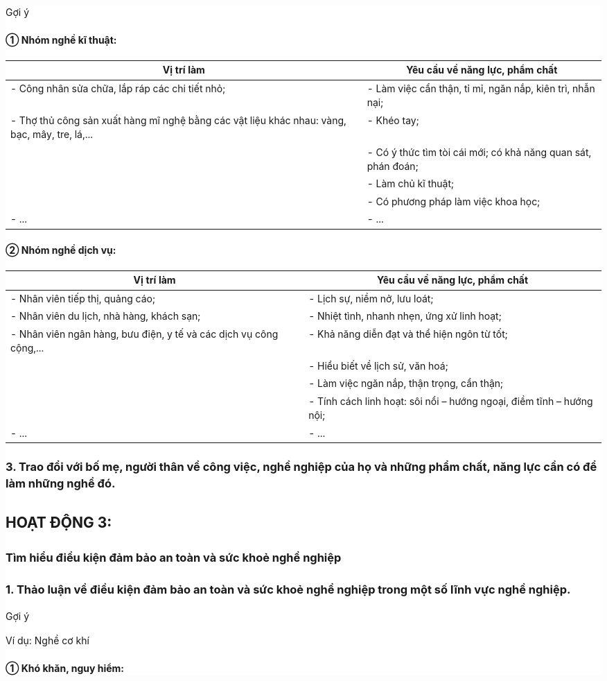 Gợi ý

#### ① Nhóm nghề kĩ thuật:

| Vị trí làm | Yêu cầu về năng lực, phẩm chất |
|---|---|
| - Công nhân sửa chữa, lắp ráp các chi tiết nhỏ; | - Làm việc cẩn thận, tỉ mỉ, ngăn nắp, kiên trì, nhẫn nại; |
| - Thợ thủ công sản xuất hàng mĩ nghệ bằng các vật liệu khác nhau: vàng, bạc, mây, tre, lá,... | - Khéo tay; |
| | - Có ý thức tìm tòi cái mới; có khả năng quan sát, phán đoán; |
| | - Làm chủ kĩ thuật; |
| | - Có phương pháp làm việc khoa học; |
| - ... | - ... |

#### ② Nhóm nghề dịch vụ:

| Vị trí làm | Yêu cầu về năng lực, phẩm chất |
|---|---|
| - Nhân viên tiếp thị, quảng cáo; | - Lịch sự, niềm nở, lưu loát; |
| - Nhân viên du lịch, nhà hàng, khách sạn; | - Nhiệt tình, nhanh nhẹn, ứng xử linh hoạt; |
| - Nhân viên ngân hàng, bưu điện, y tế và các dịch vụ công cộng,... | - Khả năng diễn đạt và thể hiện ngôn từ tốt; |
| | - Hiểu biết về lịch sử, văn hoá; |
| | - Làm việc ngăn nắp, thận trọng, cẩn thận; |
| | - Tính cách linh hoạt: sôi nổi – hướng ngoại, điềm tĩnh – hướng nội; |
| - ... | - ... |

### 3. Trao đổi với bố mẹ, người thân về công việc, nghề nghiệp của họ và những phẩm chất, năng lực cần có để làm những nghề đó.

## HOẠT ĐỘNG 3:

### Tìm hiểu điều kiện đảm bảo an toàn và sức khoẻ nghề nghiệp

### 1. Thảo luận về điều kiện đảm bảo an toàn và sức khoẻ nghề nghiệp trong một số lĩnh vực nghề nghiệp.

Gợi ý

Ví dụ: Nghề cơ khí

#### ① Khó khăn, nguy hiểm:
